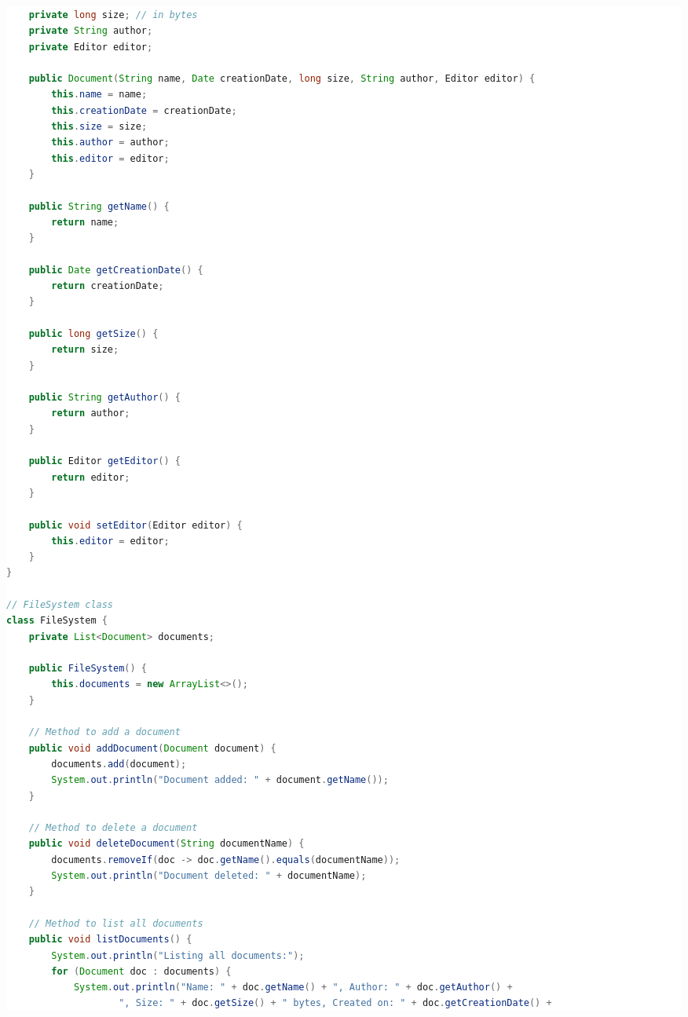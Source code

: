 ```java
    private long size; // in bytes
    private String author;
    private Editor editor;

    public Document(String name, Date creationDate, long size, String author, Editor editor) {
        this.name = name;
        this.creationDate = creationDate;
        this.size = size;
        this.author = author;
        this.editor = editor;
    }

    public String getName() {
        return name;
    }

    public Date getCreationDate() {
        return creationDate;
    }

    public long getSize() {
        return size;
    }

    public String getAuthor() {
        return author;
    }

    public Editor getEditor() {
        return editor;
    }

    public void setEditor(Editor editor) {
        this.editor = editor;
    }
}

// FileSystem class
class FileSystem {
    private List<Document> documents;

    public FileSystem() {
        this.documents = new ArrayList<>();
    }

    // Method to add a document
    public void addDocument(Document document) {
        documents.add(document);
        System.out.println("Document added: " + document.getName());
    }

    // Method to delete a document
    public void deleteDocument(String documentName) {
        documents.removeIf(doc -> doc.getName().equals(documentName));
        System.out.println("Document deleted: " + documentName);
    }

    // Method to list all documents
    public void listDocuments() {
        System.out.println("Listing all documents:");
        for (Document doc : documents) {
            System.out.println("Name: " + doc.getName() + ", Author: " + doc.getAuthor() +
                    ", Size: " + doc.getSize() + " bytes, Created on: " + doc.getCreationDate() +
```